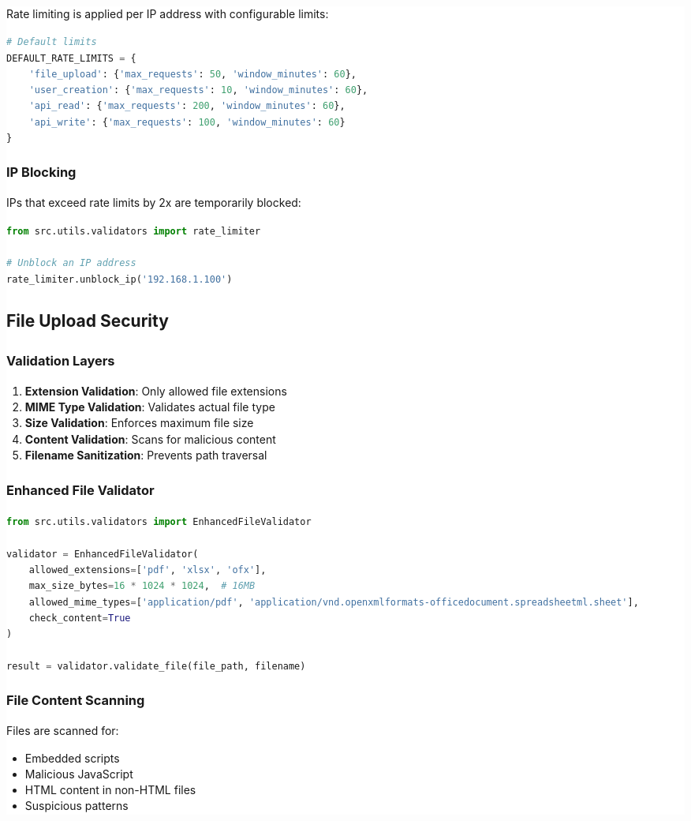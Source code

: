 Rate limiting is applied per IP address with configurable limits:

```python
# Default limits
DEFAULT_RATE_LIMITS = {
    'file_upload': {'max_requests': 50, 'window_minutes': 60},
    'user_creation': {'max_requests': 10, 'window_minutes': 60},
    'api_read': {'max_requests': 200, 'window_minutes': 60},
    'api_write': {'max_requests': 100, 'window_minutes': 60}
}
```

### IP Blocking

IPs that exceed rate limits by 2x are temporarily blocked:

```python
from src.utils.validators import rate_limiter

# Unblock an IP address
rate_limiter.unblock_ip('192.168.1.100')
```

## File Upload Security

### Validation Layers

1. **Extension Validation**: Only allowed file extensions
2. **MIME Type Validation**: Validates actual file type
3. **Size Validation**: Enforces maximum file size
4. **Content Validation**: Scans for malicious content
5. **Filename Sanitization**: Prevents path traversal

### Enhanced File Validator

```python
from src.utils.validators import EnhancedFileValidator

validator = EnhancedFileValidator(
    allowed_extensions=['pdf', 'xlsx', 'ofx'],
    max_size_bytes=16 * 1024 * 1024,  # 16MB
    allowed_mime_types=['application/pdf', 'application/vnd.openxmlformats-officedocument.spreadsheetml.sheet'],
    check_content=True
)

result = validator.validate_file(file_path, filename)
```

### File Content Scanning

Files are scanned for:
- Embedded scripts
- Malicious JavaScript
- HTML content in non-HTML files
- Suspicious patterns
